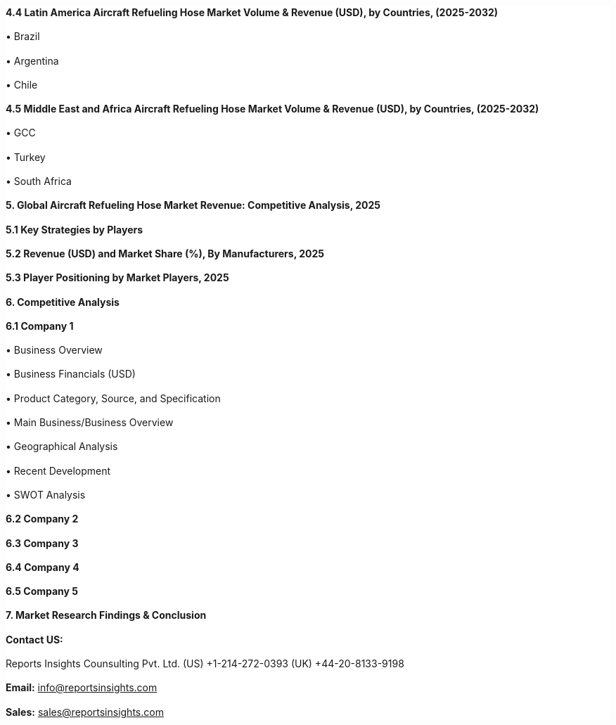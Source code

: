 <strong>4.4 Latin America Aircraft Refueling Hose Market Volume &amp; Revenue (USD), by Countries, (2025-2032)</strong>

• Brazil

• Argentina

• Chile

<strong>4.5 Middle East and Africa Aircraft Refueling Hose Market Volume &amp; Revenue (USD), by Countries, (2025-2032)</strong>

• GCC

• Turkey

• South Africa

<strong>5. Global Aircraft Refueling Hose Market Revenue: Competitive Analysis, 2025</strong>

<strong>5.1 Key Strategies by Players</strong>

<strong>5.2 Revenue (USD) and Market Share (%), By Manufacturers, 2025</strong>

<strong>5.3 Player Positioning by Market Players, 2025</strong>

<strong>6. Competitive Analysis</strong>

<strong>6.1 Company 1</strong>

• Business Overview

• Business Financials (USD)

• Product Category, Source, and Specification

• Main Business/Business Overview

• Geographical Analysis

• Recent Development

• SWOT Analysis

<strong>6.2 Company 2</strong>

<strong>6.3 Company 3</strong>

<strong>6.4 Company 4</strong>

<strong>6.5 Company 5</strong>

<strong>7. Market Research Findings &amp; Conclusion</strong>

<strong>Contact US:</strong>

Reports Insights Counsulting Pvt. Ltd.
(US) +1-214-272-0393
(UK) +44-20-8133-9198
<p class=""""><b>Email:</b> <a href=mailto:info@reportsinsights.com>info@reportsinsights.com</a></p>
<p class=""""><b>Sales:</b> <a href=mailto:sales@reportsinsights.com>sales@reportsinsights.com</a></p>
